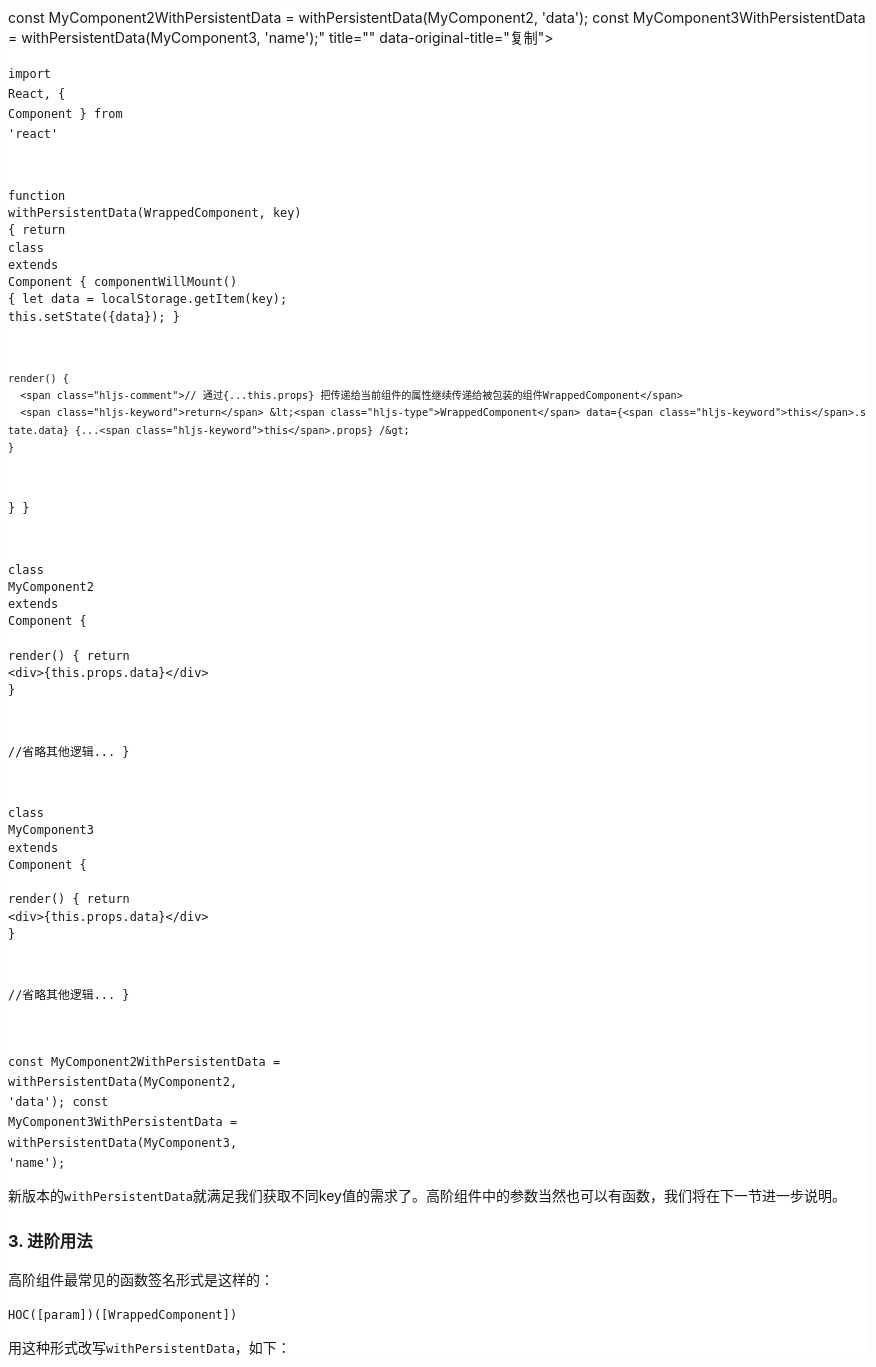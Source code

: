 const MyComponent2WithPersistentData = withPersistentData(MyComponent2, 'data');
const MyComponent3WithPersistentData = withPersistentData(MyComponent3, 'name');" title="" data-original-title="复制"></span>
      <span type="button" class="saveToNote code-tool" data-toggle="tooltip" data-placement="top" title="" data-original-title="放进笔记"></span>
      </div>
      </div><pre class="hljs scala"><code><span class="hljs-keyword">import</span> <span class="hljs-type">React</span>, { <span class="hljs-type">Component</span> } from <span class="hljs-symbol">'reac</span>t'

function withPersistentData(<span class="hljs-type">WrappedComponent</span>, key) {
  <span class="hljs-keyword">return</span> <span class="hljs-class"><span class="hljs-keyword">class</span> <span class="hljs-keyword">extends</span> <span class="hljs-title">Component</span> </span>{
    componentWillMount() {
      let data = localStorage.getItem(key);
        <span class="hljs-keyword">this</span>.setState({data});
    }
    
    render() {
      <span class="hljs-comment">// 通过{...this.props} 把传递给当前组件的属性继续传递给被包装的组件WrappedComponent</span>
      <span class="hljs-keyword">return</span> &lt;<span class="hljs-type">WrappedComponent</span> data={<span class="hljs-keyword">this</span>.state.data} {...<span class="hljs-keyword">this</span>.props} /&gt;
    }
  }
}

<span class="hljs-class"><span class="hljs-keyword">class</span> <span class="hljs-title">MyComponent2</span> <span class="hljs-keyword">extends</span> <span class="hljs-title">Component</span> </span>{  
  render() {
    <span class="hljs-keyword">return</span> &lt;div&gt;{<span class="hljs-keyword">this</span>.props.data}&lt;/div&gt;
  }
  
  <span class="hljs-comment">//省略其他逻辑...</span>
}

<span class="hljs-class"><span class="hljs-keyword">class</span> <span class="hljs-title">MyComponent3</span> <span class="hljs-keyword">extends</span> <span class="hljs-title">Component</span> </span>{  
  render() {
    <span class="hljs-keyword">return</span> &lt;div&gt;{<span class="hljs-keyword">this</span>.props.data}&lt;/div&gt;
  }
  
  <span class="hljs-comment">//省略其他逻辑...</span>
}

const <span class="hljs-type">MyComponent2WithPersistentData</span> = withPersistentData(<span class="hljs-type">MyComponent2</span>, <span class="hljs-symbol">'dat</span>a');
const <span class="hljs-type">MyComponent3WithPersistentData</span> = withPersistentData(<span class="hljs-type">MyComponent3</span>, <span class="hljs-symbol">'nam</span>e');</code></pre>
<p>新版本的<code>withPersistentData</code>就满足我们获取不同key值的需求了。高阶组件中的参数当然也可以有函数，我们将在下一节进一步说明。</p>
<h3 id="articleHeader2">3. 进阶用法</h3>
<p>高阶组件最常见的函数签名形式是这样的：</p>
<p><code>HOC([param])([WrappedComponent])</code></p>
<p>用这种形式改写<code>withPersistentData</code>，如下：</p>
<div class="widget-codetool" style="display:none;">
      <div class="widget-codetool--inner">
      <span class="selectCode code-tool" data-toggle="tooltip" data-placement="top" title="" data-original-title="全选"></span>
      <span type="button" class="copyCode code-tool" data-toggle="tooltip" data-placement="top" data-clipboard-text="import React, { Component } from 'react'
